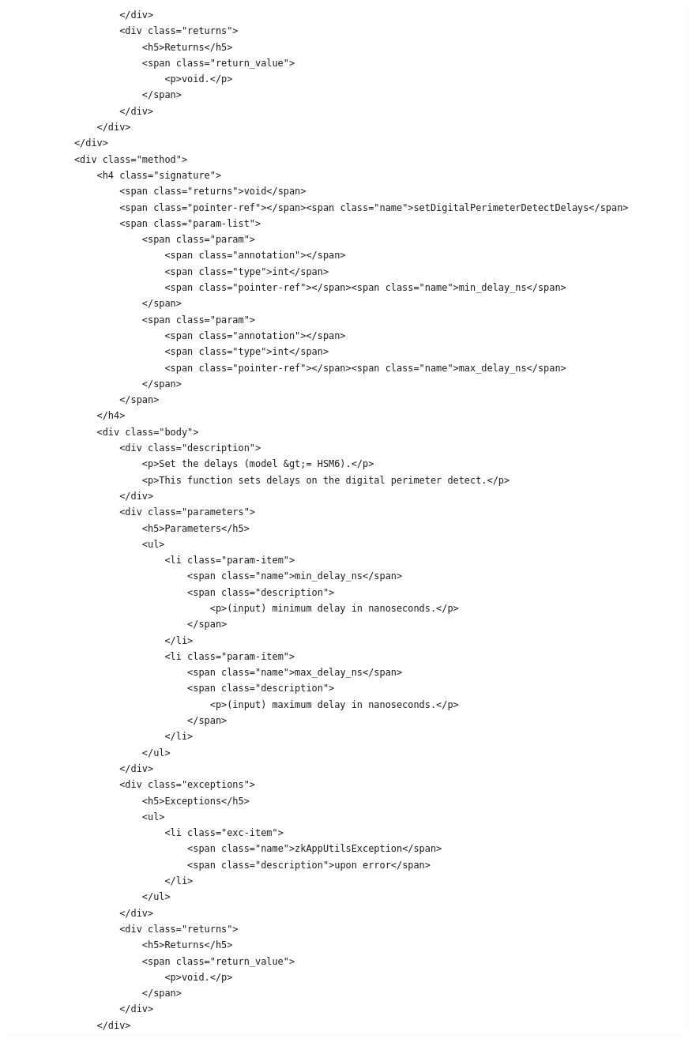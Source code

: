                         </div>
                        <div class="returns">
                            <h5>Returns</h5>
                            <span class="return_value">
                                <p>void.</p>
                            </span>
                        </div>
                    </div>
                </div>
                <div class="method">
                    <h4 class="signature">
                        <span class="returns">void</span>
                        <span class="pointer-ref"></span><span class="name">setDigitalPerimeterDetectDelays</span>
                        <span class="param-list">
                            <span class="param">
                                <span class="annotation"></span>
                                <span class="type">int</span>
                                <span class="pointer-ref"></span><span class="name">min_delay_ns</span>
                            </span>
                            <span class="param">
                                <span class="annotation"></span>
                                <span class="type">int</span>
                                <span class="pointer-ref"></span><span class="name">max_delay_ns</span>
                            </span>
                        </span>
                    </h4>
                    <div class="body">
                        <div class="description">
                            <p>Set the delays (model &gt;= HSM6).</p>
                            <p>This function sets delays on the digital perimeter detect.</p>
                        </div>
                        <div class="parameters">
                            <h5>Parameters</h5>
                            <ul>
                                <li class="param-item">
                                    <span class="name">min_delay_ns</span>
                                    <span class="description">
                                        <p>(input) minimum delay in nanoseconds.</p>
                                    </span>
                                </li>
                                <li class="param-item">
                                    <span class="name">max_delay_ns</span>
                                    <span class="description">
                                        <p>(input) maximum delay in nanoseconds.</p>
                                    </span>
                                </li>
                            </ul>
                        </div>
                        <div class="exceptions">
                            <h5>Exceptions</h5>
                            <ul>
                                <li class="exc-item">
                                    <span class="name">zkAppUtilsException</span>
                                    <span class="description">upon error</span>
                                </li>
                            </ul>
                        </div>
                        <div class="returns">
                            <h5>Returns</h5>
                            <span class="return_value">
                                <p>void.</p>
                            </span>
                        </div>
                    </div>